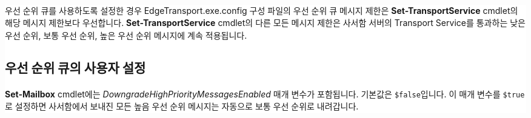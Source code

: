 우선 순위 큐를 사용하도록 설정한 경우 EdgeTransport.exe.config 구성 파일의 우선 순위 큐 메시지 제한은 **Set-TransportService** cmdlet의 해당 메시지 제한보다 우선합니다. **Set-TransportService** cmdlet의 다른 모든 메시지 제한은 사서함 서버의 Transport Service를 통과하는 낮은 우선 순위, 보통 우선 순위, 높은 우선 순위 메시지에 계속 적용됩니다.

## 우선 순위 큐의 사용자 설정

**Set-Mailbox** cmdlet에는 *DowngradeHighPriorityMessagesEnabled* 매개 변수가 포함됩니다. 기본값은 `$false`입니다. 이 매개 변수를 `$true`로 설정하면 사서함에서 보내진 모든 높음 우선 순위 메시지는 자동으로 보통 우선 순위로 내려갑니다.

